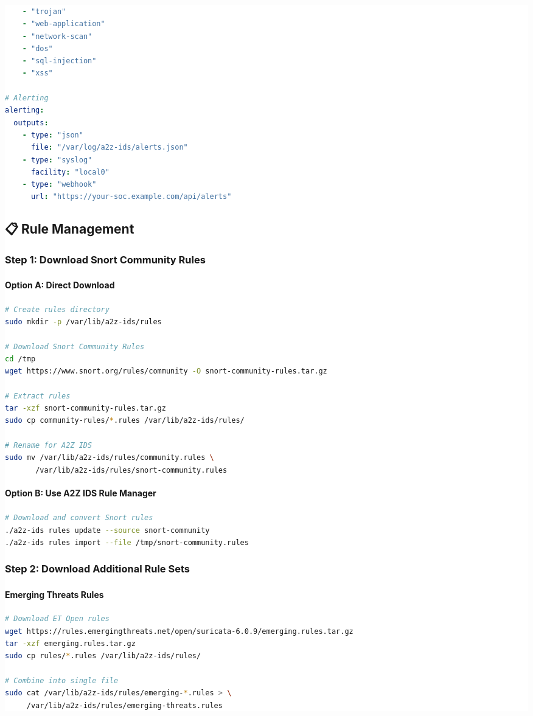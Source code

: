 ```yaml
    - "trojan"
    - "web-application"
    - "network-scan"
    - "dos"
    - "sql-injection"
    - "xss"

# Alerting
alerting:
  outputs:
    - type: "json"
      file: "/var/log/a2z-ids/alerts.json"
    - type: "syslog"
      facility: "local0"
    - type: "webhook"
      url: "https://your-soc.example.com/api/alerts"
```

## 📋 Rule Management

### Step 1: Download Snort Community Rules

#### Option A: Direct Download
```bash
# Create rules directory
sudo mkdir -p /var/lib/a2z-ids/rules

# Download Snort Community Rules
cd /tmp
wget https://www.snort.org/rules/community -O snort-community-rules.tar.gz

# Extract rules
tar -xzf snort-community-rules.tar.gz
sudo cp community-rules/*.rules /var/lib/a2z-ids/rules/

# Rename for A2Z IDS
sudo mv /var/lib/a2z-ids/rules/community.rules \
       /var/lib/a2z-ids/rules/snort-community.rules
```

#### Option B: Use A2Z IDS Rule Manager
```bash
# Download and convert Snort rules
./a2z-ids rules update --source snort-community
./a2z-ids rules import --file /tmp/snort-community.rules
```

### Step 2: Download Additional Rule Sets

#### Emerging Threats Rules
```bash
# Download ET Open rules
wget https://rules.emergingthreats.net/open/suricata-6.0.9/emerging.rules.tar.gz
tar -xzf emerging.rules.tar.gz
sudo cp rules/*.rules /var/lib/a2z-ids/rules/

# Combine into single file
sudo cat /var/lib/a2z-ids/rules/emerging-*.rules > \
     /var/lib/a2z-ids/rules/emerging-threats.rules
```
